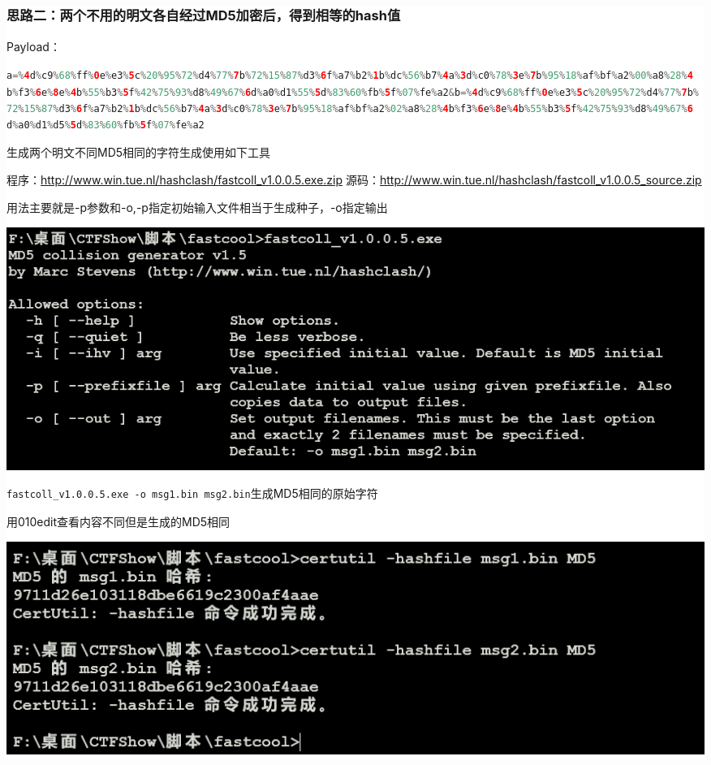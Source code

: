 ### 思路二：两个不用的明文各自经过MD5加密后，得到相等的hash值

Payload：

```php
a=%4d%c9%68%ff%0e%e3%5c%20%95%72%d4%77%7b%72%15%87%d3%6f%a7%b2%1b%dc%56%b7%4a%3d%c0%78%3e%7b%95%18%af%bf%a2%00%a8%28%4b%f3%6e%8e%4b%55%b3%5f%42%75%93%d8%49%67%6d%a0%d1%55%5d%83%60%fb%5f%07%fe%a2&b=%4d%c9%68%ff%0e%e3%5c%20%95%72%d4%77%7b%72%15%87%d3%6f%a7%b2%1b%dc%56%b7%4a%3d%c0%78%3e%7b%95%18%af%bf%a2%02%a8%28%4b%f3%6e%8e%4b%55%b3%5f%42%75%93%d8%49%67%6d%a0%d1%d5%5d%83%60%fb%5f%07%fe%a2
```

生成两个明文不同MD5相同的字符生成使用如下工具

程序：http://www.win.tue.nl/hashclash/fastcoll_v1.0.0.5.exe.zip
源码：http://www.win.tue.nl/hashclash/fastcoll_v1.0.0.5_source.zip

用法主要就是-p参数和-o,-p指定初始输入文件相当于生成种子，-o指定输出

![web97_fastcoll](.\image_php\web97_fastcoll.png)

`fastcoll_v1.0.0.5.exe -o msg1.bin msg2.bin`生成MD5相同的原始字符

用010edit查看内容不同但是生成的MD5相同

![web97_md5](.\image_php\web97_md5.png)
